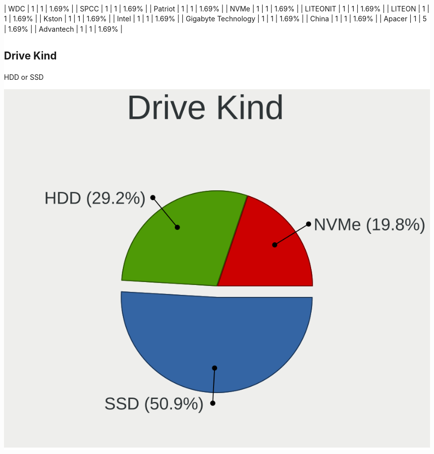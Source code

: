 | WDC                 | 1         | 1      | 1.69%   |
| SPCC                | 1         | 1      | 1.69%   |
| Patriot             | 1         | 1      | 1.69%   |
| NVMe                | 1         | 1      | 1.69%   |
| LITEONIT            | 1         | 1      | 1.69%   |
| LITEON              | 1         | 1      | 1.69%   |
| Kston               | 1         | 1      | 1.69%   |
| Intel               | 1         | 1      | 1.69%   |
| Gigabyte Technology | 1         | 1      | 1.69%   |
| China               | 1         | 1      | 1.69%   |
| Apacer              | 1         | 5      | 1.69%   |
| Advantech           | 1         | 1      | 1.69%   |

Drive Kind
----------

HDD or SSD

![Drive Kind](./images/pie_chart_bsd/drive_kind.svg)
